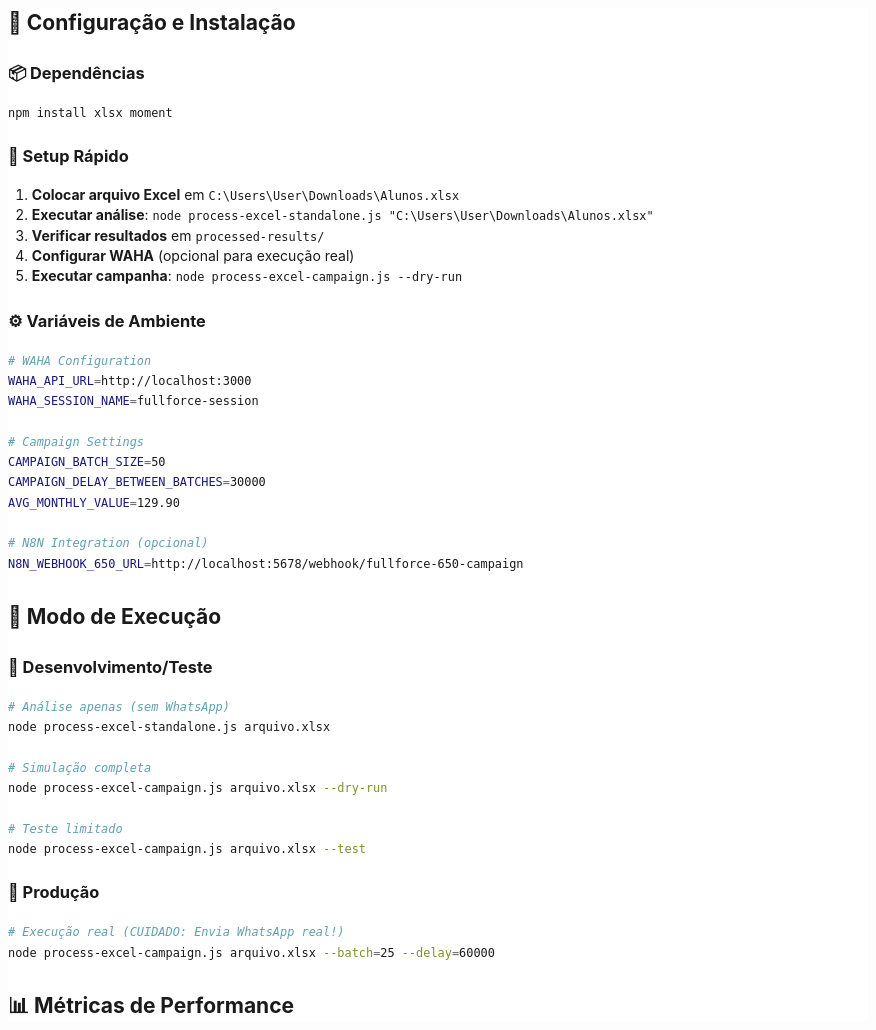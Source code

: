 ## 🔧 Configuração e Instalação

### 📦 Dependências
```bash
npm install xlsx moment
```

### 🚀 Setup Rápido
1. **Colocar arquivo Excel** em `C:\Users\User\Downloads\Alunos.xlsx`
2. **Executar análise**: `node process-excel-standalone.js "C:\Users\User\Downloads\Alunos.xlsx"`
3. **Verificar resultados** em `processed-results/`
4. **Configurar WAHA** (opcional para execução real)
5. **Executar campanha**: `node process-excel-campaign.js --dry-run`

### ⚙️ Variáveis de Ambiente
```bash
# WAHA Configuration
WAHA_API_URL=http://localhost:3000
WAHA_SESSION_NAME=fullforce-session

# Campaign Settings
CAMPAIGN_BATCH_SIZE=50
CAMPAIGN_DELAY_BETWEEN_BATCHES=30000
AVG_MONTHLY_VALUE=129.90

# N8N Integration (opcional)
N8N_WEBHOOK_650_URL=http://localhost:5678/webhook/fullforce-650-campaign
```

## 🚨 Modo de Execução

### 🧪 Desenvolvimento/Teste
```bash
# Análise apenas (sem WhatsApp)
node process-excel-standalone.js arquivo.xlsx

# Simulação completa
node process-excel-campaign.js arquivo.xlsx --dry-run

# Teste limitado
node process-excel-campaign.js arquivo.xlsx --test
```

### 🚀 Produção
```bash
# Execução real (CUIDADO: Envia WhatsApp real!)
node process-excel-campaign.js arquivo.xlsx --batch=25 --delay=60000
```

## 📊 Métricas de Performance
